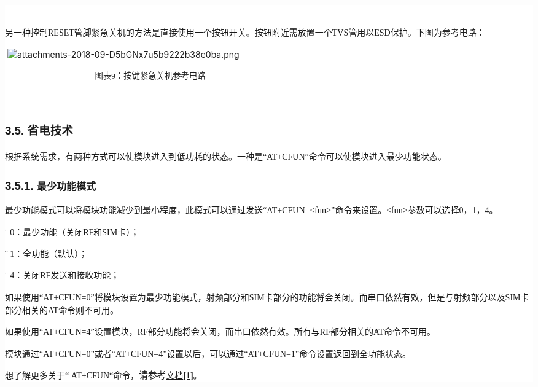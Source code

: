 <p><span style="font-family:Calibri;font-size:10.5pt;"><font><br /></font></span></p>

<p><span style="font-family:Calibri;font-size:10.5pt;"><font>另一种控制</font>RESET<font>管脚紧急关机的方法是直接使用一个按钮开关。按钮附近需放置一个</font><font>TVS</font><font>管用以</font><font>ESD</font><font>保护。下图为参考电路：</font></span></p>



<p> <img src="http://oldask.openluat.com/image/show/attachments-2018-09-D5bGNx7u5b9222b38e0ba.png" class="img-responsive" alt="attachments-2018-09-D5bGNx7u5b9222b38e0ba.png" /></p>

<p><span style="font-family:Calibri;font-size:10pt;"><font>                                            图表</font></span><span style="font-family:Calibri;font-size:10pt;">9</span><span style="font-family:Calibri;font-size:10pt;"><font>：</font></span><span style="font-family:Calibri;font-size:10pt;"><font>按键紧急关机参考电路</font></span></p>

<p><span style="font-family:Calibri;font-size:10pt;"><font><br /></font></span></p>

<h2><span style="font-family:Arial;font-weight:bold;font-size:14pt;">3.5. </span><b><span style="font-family:Calibri;font-size:14pt;"><a><font>省电技术</font></a></span></b></h2>



<p><span style="font-family:Calibri;font-size:10.5pt;"><font>根据系统需求，有两种方式可以使模块进入到低功耗的状态。</font></span><span style="font-family:Calibri;font-size:10.5pt;"><font>一种是</font>“AT+CFUN”<font>命令可以使模块进入最少功能状态。</font></span></p>

<h3><span style="font-family:Arial;font-weight:bold;font-size:14pt;">3.5.1. </span><b><span style="font-family:Calibri;font-size:12pt;"><font>最少功能模式</font></span></b></h3>



<p><span style="font-family:Calibri;font-size:10.5pt;"><font>最少功能模式可以将模块功能减少到最小程度，此模式可以通过发送</font>“AT+CFUN=&lt;fun&gt;”<font>命令来设置。</font><font>&lt;fun&gt;</font><font>参数可以选择</font><font>0</font><font>，</font><font>1</font><font>，</font><font>4</font><font>。</font></span></p>

<p><span style="font-family:Symbol;font-size:10.5pt;">¨ </span><span style="font-family:Calibri;font-size:10.5pt;">0<font>：最少功能（关闭</font><font>RF</font><font>和</font><font>SIM</font><font>卡）；</font></span></p>

<p><span style="font-family:Symbol;font-size:10.5pt;">¨ </span><span style="font-family:Calibri;font-size:10.5pt;">1<font>：全功能（默认）；</font></span></p>

<p><span style="font-family:Symbol;font-size:10.5pt;">¨ </span><span style="font-family:Calibri;font-size:10.5pt;">4<font>：关闭</font><font>RF</font><font>发送和接收功能；</font></span></p>

<p><span style="font-family:Calibri;font-size:10.5pt;"><font>如果使用</font>“AT+CFUN=0”<font>将模块设置为最少功能模式，射频部分和</font><font>SIM</font><font>卡部分的功能将会关闭。而串口依然有效，但是与射频部分以及</font><font>SIM</font><font>卡部分相关的</font><font>AT</font><font>命令则不可用。</font></span></p>

<p><span style="font-family:Calibri;font-size:10.5pt;"><font>如果使用</font>“AT+CFUN=4”<font>设置模块，</font><font>RF</font><font>部分功能将会关闭，而串口依然有效。所有与</font><font>RF</font><font>部分相关的</font><font>AT</font><font>命令不可用。</font></span></p>

<p><span style="font-family:Calibri;font-size:10.5pt;"><font>模块通过</font>“AT+CFUN=0”<font>或者</font><font>“AT+CFUN=4”</font><font>设置以后，可以通过</font><font>“AT+CFUN=1”</font><font>命令设置返回到全功能状态。</font></span></p>

<p><span style="font-family:Calibri;font-size:10.5pt;"><font>想了解更多关于</font>“ AT+CFUN“<font>命令，</font></span><span style="font-family:Calibri;font-size:11pt;"><font>请参考</font></span><a href="#_%E7%9B%B8%E5%85%B3%E6%96%87%E6%A1%A3"><span style="font-family:Calibri;font-size:10.5pt;"><font>文档</font></span><b><span style="font-family:Calibri;font-size:10.5pt;">[1]</span></b></a><span style="font-family:Calibri;font-size:10.5pt;"><font>。</font></span></p>
